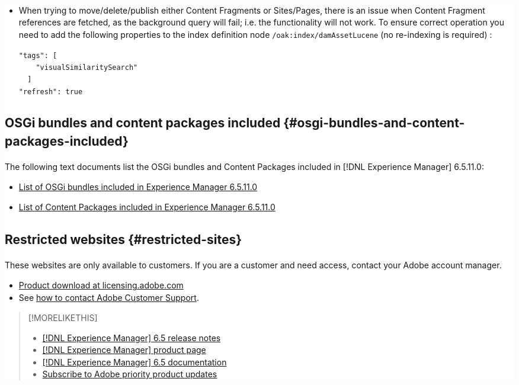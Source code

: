 * When trying to move/delete/publish either Content Fragments or Sites/Pages, there is an issue when Content Fragment references are fetched, as the background query will fail; i.e. the functionality will not work. 
  To ensure correct operation you need to add the following properties to the index definition node `/oak:index/damAssetLucene` (no re-indexing is required) :

   ```xml
   "tags": [
       "visualSimilaritySearch"
     ]
   "refresh": true
   ```

## OSGi bundles and content packages included {#osgi-bundles-and-content-packages-included}

The following text documents list the OSGi bundles and Content Packages included in [!DNL Experience Manager] 6.5.11.0:

* [List of OSGi bundles included in Experience Manager 6.5.11.0](assets/65110_bundles.txt)

* [List of Content Packages included in Experience Manager 6.5.11.0](assets/65110_packages.txt)

## Restricted websites {#restricted-sites}

These websites are only available to customers. If you are a customer and need access, contact your Adobe account manager.

* [Product download at licensing.adobe.com](https://licensing.adobe.com/)
* See [how to contact Adobe Customer Support](https://experienceleague.adobe.com/docs/customer-one/using/home.html).

>[!MORELIKETHIS]
>
>* [[!DNL Experience Manager] 6.5 release notes](/help/release-notes/release-notes.md)
>* [[!DNL Experience Manager] product page](https://business.adobe.com/products/experience-manager/adobe-experience-manager.html)
>* [[!DNL Experience Manager] 6.5 documentation](https://experienceleague.adobe.com/docs/experience-manager-65.html)
>* [Subscribe to Adobe priority product updates](https://www.adobe.com/subscription/priority-product-update.html)
